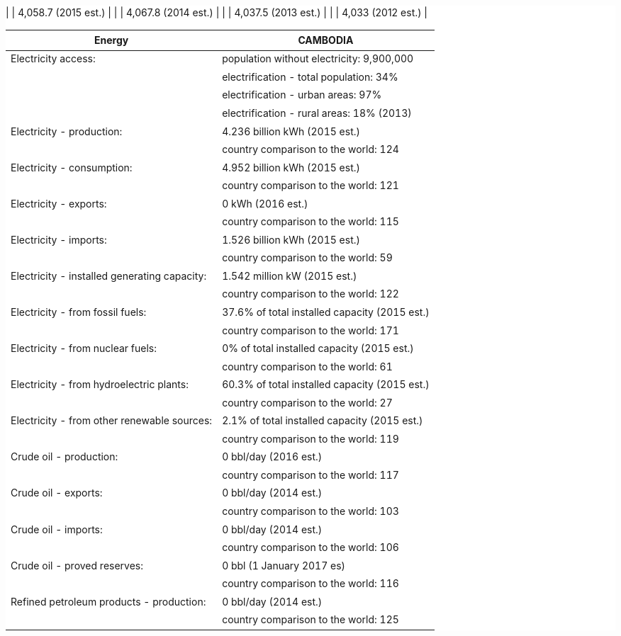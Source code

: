 | | 4,058.7 (2015 est.) |
| | 4,067.8 (2014 est.) |
| | 4,037.5 (2013 est.) |
| | 4,033 (2012 est.) |

| Energy | CAMBODIA |
| --- | --- |
| Electricity access: | population without electricity: 9,900,000 |
| | electrification - total population: 34% |
| | electrification - urban areas: 97% |
| | electrification - rural areas: 18% (2013) |
| Electricity - production: | 4.236 billion kWh (2015 est.) |
| | country comparison to the world: 124 |
| Electricity - consumption: | 4.952 billion kWh (2015 est.) |
| | country comparison to the world: 121 |
| Electricity - exports: | 0 kWh (2016 est.) |
| | country comparison to the world: 115 |
| Electricity - imports: | 1.526 billion kWh (2015 est.) |
| | country comparison to the world: 59 |
| Electricity - installed generating capacity: | 1.542 million kW (2015 est.) |
| | country comparison to the world: 122 |
| Electricity - from fossil fuels: | 37.6% of total installed capacity (2015 est.) |
| | country comparison to the world: 171 |
| Electricity - from nuclear fuels: | 0% of total installed capacity (2015 est.) |
| | country comparison to the world: 61 |
| Electricity - from hydroelectric plants: | 60.3% of total installed capacity (2015 est.) |
| | country comparison to the world: 27 |
| Electricity - from other renewable sources: | 2.1% of total installed capacity (2015 est.) |
| | country comparison to the world: 119 |
| Crude oil - production: | 0 bbl/day (2016 est.) |
| | country comparison to the world: 117 |
| Crude oil - exports: | 0 bbl/day (2014 est.) |
| | country comparison to the world: 103 |
| Crude oil - imports: | 0 bbl/day (2014 est.) |
| | country comparison to the world: 106 |
| Crude oil - proved reserves: | 0 bbl (1 January 2017 es) |
| | country comparison to the world: 116 |
| Refined petroleum products - production: | 0 bbl/day (2014 est.) |
| | country comparison to the world: 125 |